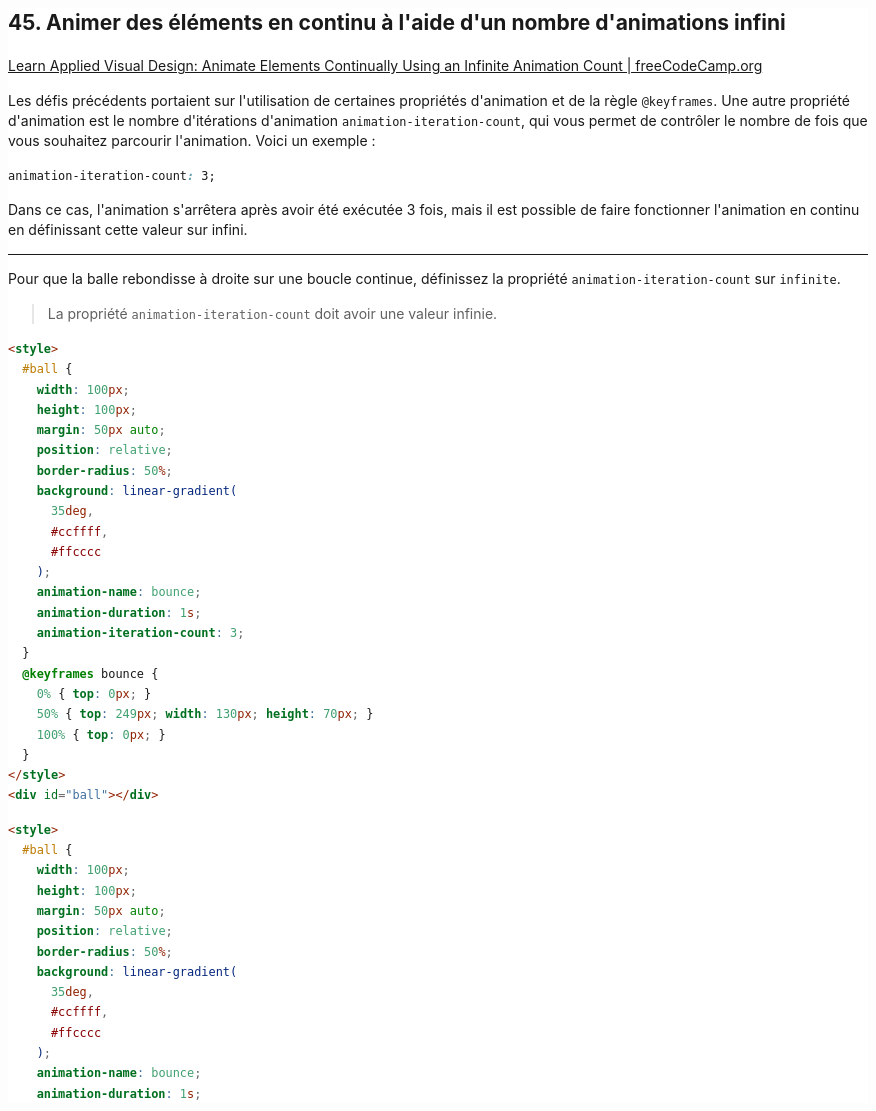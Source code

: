 ## 45. Animer des éléments en continu à l'aide d'un nombre d'animations infini

[Learn Applied Visual Design: Animate Elements Continually Using an Infinite Animation Count | freeCodeCamp.org](https://www.freecodecamp.org/learn/responsive-web-design/applied-visual-design/animate-elements-continually-using-an-infinite-animation-count)

Les défis précédents portaient sur l'utilisation de certaines propriétés d'animation et de la règle `@keyframes`. Une autre propriété d'animation  est le nombre d'itérations d'animation `animation-iteration-count`, qui vous permet de contrôler le  nombre de fois que vous souhaitez parcourir l'animation. Voici un  exemple :

```css
animation-iteration-count: 3;
```

Dans ce cas,  l'animation s'arrêtera après avoir été exécutée 3 fois, mais il est  possible de faire fonctionner l'animation en continu en définissant  cette valeur sur infini.

-----

Pour que la balle rebondisse à droite sur une boucle continue, définissez la propriété `animation-iteration-count` sur `infinite`.

> La propriété `animation-iteration-count` doit avoir une valeur infinie.

```html
<style>
  #ball {
    width: 100px;
    height: 100px;
    margin: 50px auto;
    position: relative;
    border-radius: 50%;
    background: linear-gradient(
      35deg,
      #ccffff,
      #ffcccc
    );
    animation-name: bounce;
    animation-duration: 1s;
    animation-iteration-count: 3;
  }
  @keyframes bounce {
    0% { top: 0px; }
    50% { top: 249px; width: 130px; height: 70px; }
    100% { top: 0px; }
  }
</style>
<div id="ball"></div>
```

```html
<style>
  #ball {
    width: 100px;
    height: 100px;
    margin: 50px auto;
    position: relative;
    border-radius: 50%;
    background: linear-gradient(
      35deg,
      #ccffff,
      #ffcccc
    );
    animation-name: bounce;
    animation-duration: 1s;
```